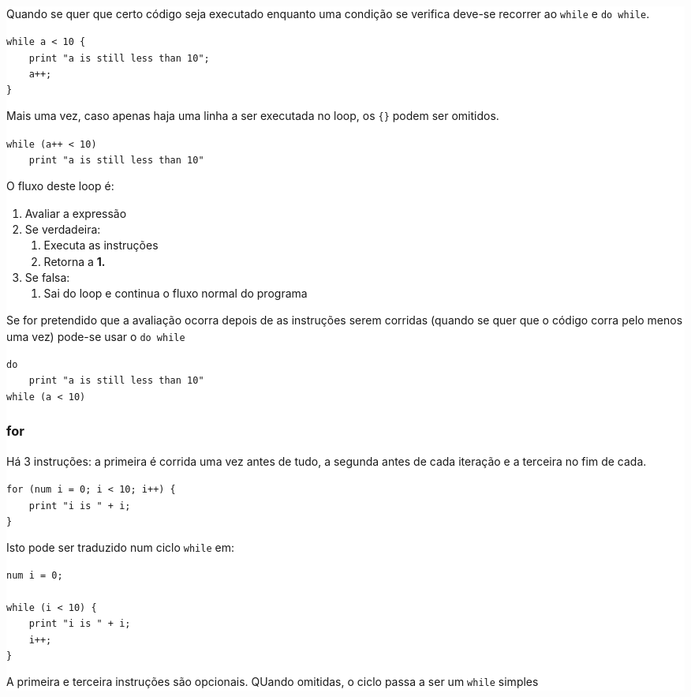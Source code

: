 Quando se quer que certo código seja executado enquanto uma condição se verifica deve-se recorrer ao `while` e `do while`.

```
while a < 10 {
	print "a is still less than 10";
	a++;
}
```

Mais uma vez, caso apenas haja uma linha a ser executada no loop, os `{}` podem ser omitidos.

```
while (a++ < 10)
	print "a is still less than 10"
```

O fluxo deste loop é:

1. Avaliar a expressão
1. Se verdadeira:
	1. Executa as instruções
	1. Retorna a **1.**
1. Se falsa:
	1. Sai do loop e continua o fluxo normal do programa

Se for pretendido que a avaliação ocorra depois de as instruções serem corridas (quando se quer que o código corra pelo menos uma vez) pode-se usar o `do while`

```
do
	print "a is still less than 10"
while (a < 10)
```

### for

Há 3 instruções: a primeira é corrida uma vez antes de tudo, a segunda antes de cada iteração e a terceira no fim de cada.

```
for (num i = 0; i < 10; i++) {
	print "i is " + i;
}
```

Isto pode ser traduzido num ciclo `while` em:

```
num i = 0;

while (i < 10) {
	print "i is " + i;
	i++;
}
```

A primeira e terceira instruções são opcionais. QUando omitidas, o ciclo passa a ser um `while` simples
